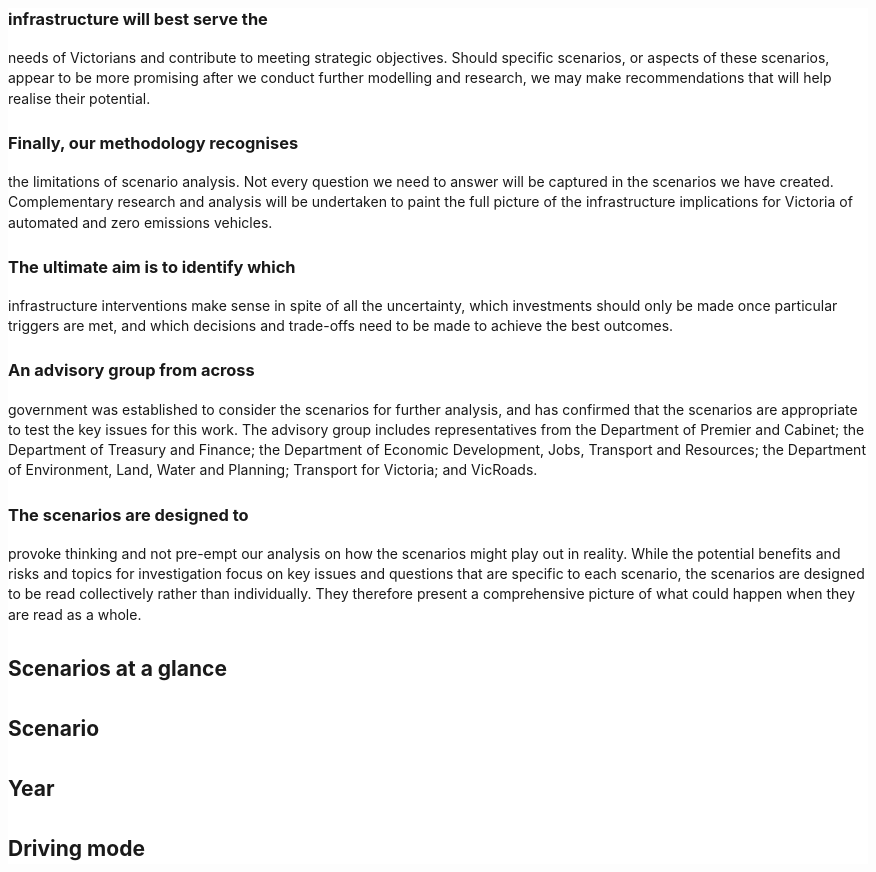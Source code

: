 ### infrastructure will best serve the
needs of Victorians and contribute to meeting strategic objectives. Should specific scenarios, or aspects of
these scenarios, appear to be more promising after we conduct further modelling and research, we may
make recommendations that will help realise their potential.

### Finally, our methodology recognises
the limitations of scenario analysis.
Not every question we need to answer will be captured in the scenarios we have created. Complementary
research and analysis will be undertaken to paint the full picture of the infrastructure implications
for Victoria of automated and zero emissions vehicles.

### The ultimate aim is to identify which
infrastructure interventions make sense in spite of all the uncertainty, which investments should only be
made once particular triggers are met, and which decisions and trade-offs need to be made to
achieve the best outcomes.

### An advisory group from across
government was established to consider the scenarios for further analysis, and has confirmed that the
scenarios are appropriate to test the key issues for this work. The advisory group includes representatives from
the Department of Premier and Cabinet; the Department of Treasury and Finance; the Department of
Economic Development, Jobs, Transport and Resources; the Department of Environment, Land,
Water and Planning; Transport for Victoria; and VicRoads.

### The scenarios are designed to
provoke thinking and not pre-empt our analysis on how the scenarios might play out in reality. While the
potential benefits and risks and topics for investigation focus on key issues and questions that are specific to
each scenario, the scenarios are designed to be read collectively rather than individually. They therefore
present a comprehensive picture of what could happen when they are read as a whole.

## Scenarios at a glance

## Scenario

## Year

## Driving mode
